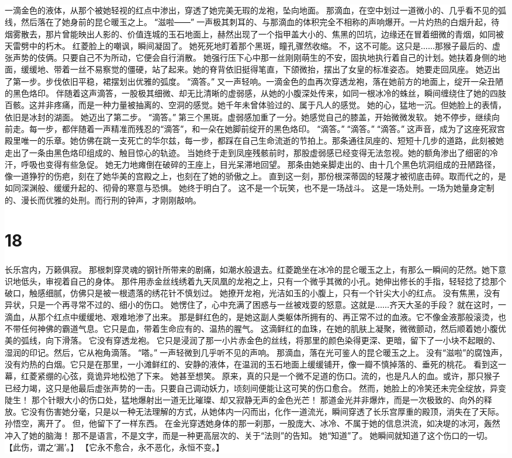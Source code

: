 一滴金色的液体，从那个被她轻视的红点中渗出，穿透了她完美无瑕的龙袍，坠向地面。
那滴血，在空中划过一道微小的、几乎看不见的弧线，然后落在了她身前的昆仑暖玉之上。
“滋啦——”
一声极其刺耳的、与那滴血的体积完全不相称的声响爆开。一片灼热的白烟升起，待烟雾散去，那片曾能映出人影的、价值连城的玉石地面上，赫然出现了一个指甲盖大小的、焦黑的凹坑，边缘还在冒着细微的青烟，如同被天雷劈中的朽木。
红菱脸上的嘲讽，瞬间凝固了。
她死死地盯着那个黑斑，瞳孔骤然收缩。
不，这不可能。这只是……那猴子最后的、虚张声势的伎俩。只要自己不为所动，它便会自行消散。
她强行压下心中那一丝刚刚萌生的不安，固执地执行着自己的计划。她扶着身侧的地面，缓缓地、带着一丝不易察觉的僵硬，站了起来。她的脊背依旧挺得笔直，下颌微抬，摆出了女皇的标准姿态。
她要走回凤座。
她迈出了第一步。步伐依旧平稳，裙摆划出优雅的弧度。
“滴答。”
又一声轻响。一滴金色的血再次穿透龙袍，落在她前方的地面上，绽开一朵丑陋的黑色烙印。
伴随着这声滴答，一股极其细微、却无比清晰的虚弱感，从她的小腹深处传来，如同一根冰冷的蛛丝，瞬间缠绕住了她的四肢百骸。这并非疼痛，而是一种力量被抽离的、空洞的感觉。她千年未曾体验过的、属于凡人的感觉。
她的心，猛地一沉。但她脸上的表情，依旧是冰封的湖面。
她迈出了第二步。
“滴答。”
第三个黑斑。虚弱感加重了一分。她感觉自己的膝盖，开始微微发软。
她不停步，继续向前走。每一步，都伴随着一声精准而残忍的“滴答”，和一朵在她脚前绽开的黑色烙印。
“滴答。”
“滴答。”
“滴答。”
这声音，成为了这座死寂宫殿里唯一的乐章。她仿佛在跳一支死亡的华尔兹，每一步，都踩在自己生命流逝的节拍上。那条通往凤座的、短短十几步的道路，此刻被她走出了一条由黑色烙印组成的、触目惊心的轨迹。
当她终于走到凤座残骸前时，那股虚弱感已经变得无法忽视。她的额角渗出了细密的冷汗，呼吸也变得有些急促。
她无力地瘫倒在破碎的王座上，目光呆滞地回望。
那条由她亲脚走出的、由十几个黑色坑洞组成的丑陋路径，像一道狰狞的伤疤，刻在了她华美的宫殿之上，也刻在了她的骄傲之上。
直到这一刻，那份根深蒂固的轻蔑才被彻底击碎。取而代之的，是如同深渊般、缓缓升起的、彻骨的寒意与恐惧。
她终于明白了。
这不是一个玩笑，也不是一场战斗。
这是一场处刑。一场为她量身定制的、漫长而优雅的处刑。而行刑的钟声，才刚刚敲响。

# 18 
[](../0924%20N/363.md)
长乐宫内，万籁俱寂。
那根刺穿灵魂的钢针所带来的剧痛，如潮水般退去。红菱跪坐在冰冷的昆仑暖玉之上，有那么一瞬间的茫然。她下意识地低头，审视着自己的身体。
那件用赤金丝线绣着九天凤凰的龙袍之上，只有一个微乎其微的小孔。她伸出修长的手指，轻轻捻了捻那个破口，触感细腻，仿佛只是被一根遗落的绣花针不慎划过。
她撩开龙袍，光洁如玉的小腹上，只有一个针尖大小的红点。
没有焦黑，没有异状，只是一个再寻常不过的、细小的伤口。
她愣住了，心中充满了困惑与一丝被戏耍的怒意。这就是……齐天大圣的手段？
就在这时，一滴血，从那个红点中缓缓地、艰难地渗了出来。
那是鲜红色的，是她这副人类躯体所拥有的、再正常不过的血液。它不像金液那般滚烫，也不带任何神佛的霸道气息。它只是血，带着生命应有的、温热的腥气。
这滴鲜红的血珠，在她的肌肤上凝聚，微微颤动，然后顺着她小腹优美的弧线，向下滑落。
它没有穿透龙袍。
它只是浸润了那一小片赤金色的丝线，将那里的颜色染得更深、更暗，留下了一小块不起眼的、湿润的印记。然后，它从袍角滴落。
“嗒。”
一声轻微到几乎听不见的声响。
那滴血，落在光可鉴人的昆仑暖玉之上。
没有“滋啦”的腐蚀声，没有灼热的白烟。它只是在那里，一小滩鲜红的、安静的液体，在温润的玉石地面上缓缓铺开，像一瓣不慎掉落的、垂死的桃花。
看到这一幕，红菱紧绷的心弦，竟诡异地松弛了下来。
她甚至想笑。
原来，真的只是一个微不足道的伤口。流的，也是凡人的血。或许，那只猴子已经力竭，这只是他最后虚张声势的一击。只要自己调动妖力，顷刻间便能让这可笑的伤口愈合。
然而，她脸上的冷笑还未完全绽放，异变陡生！
那个针眼大小的伤口处，猛地爆射出一道无比璀璨、却又寂静无声的金色光芒！
那道金光并非爆炸，而是一次极致的、向外的释放。它没有伤害她分毫，只是以一种无法理解的方式，从她体内一闪而出，化作一道流光，瞬间穿透了长乐宫厚重的殿顶，消失在了天际。
孙悟空，离开了。
但，他留下了一样东西。
在金光穿透她身体的那一刹那，一股庞大、冰冷、不属于她的信息洪流，如决堤的冰河，轰然冲入了她的脑海！
那不是语言，不是文字，而是一种更高层次的、关于“法则”的告知。
她“知道”了。
她瞬间就知道了这个伤口的一切。
【此伤，谓之‘漏’。】
【它永不愈合，永不恶化，永恒不变。】
